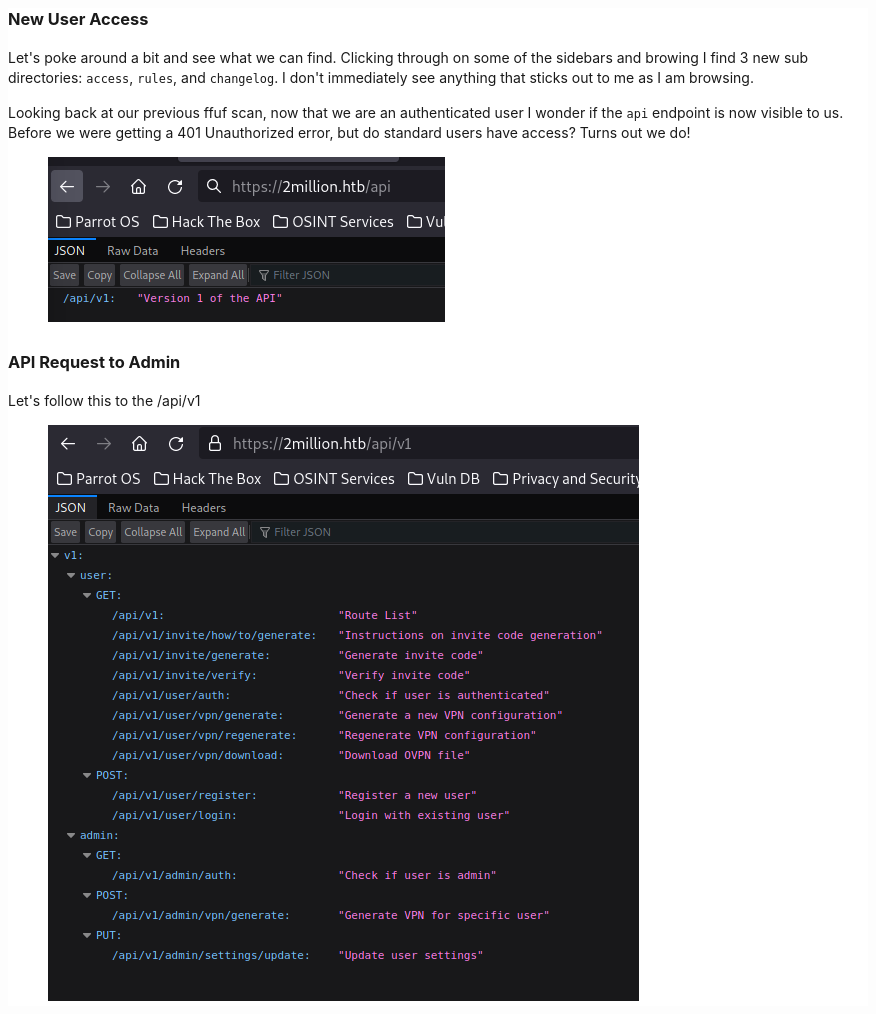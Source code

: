 ### New User Access

Let's poke around a bit and see what we can find. Clicking through on some of the sidebars and browing I find 3 new sub directories: `access`, `rules`, and `changelog`. I don't immediately see anything that sticks out to me as I am browsing.

Looking back at our previous ffuf scan, now that we are an authenticated user I wonder if the `api` endpoint is now visible to us. Before we were getting a 401 Unauthorized error, but do standard users have access? Turns out we do!

<figure><img src="Images/TwoMillion/api_main.png" alt=""><figcaption></figcaption></figure>

### API Request to Admin

Let's follow this to the /api/v1

<figure><img src="Images/TwoMillion/api_v1.png" alt=""><figcaption></figcaption></figure>
